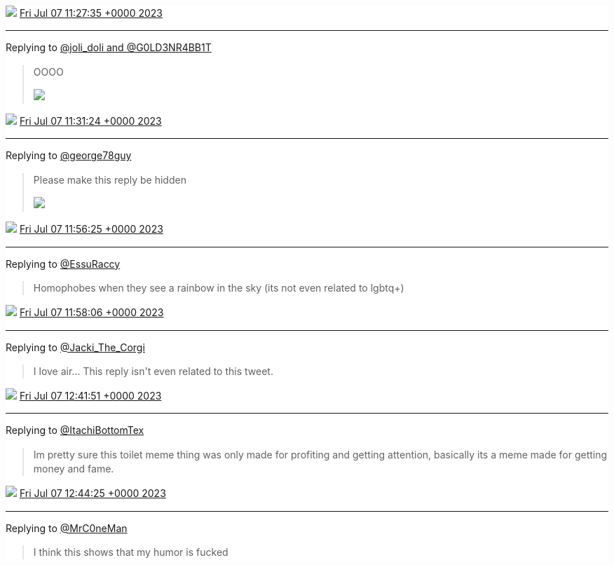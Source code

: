 <img src="../../media/tweet.ico" width="12" /> [Fri Jul 07 11:27:35 +0000 2023](https://twitter.com/ABFanboy06/status/1677278182511132672)

----

Replying to [@joli\_doli and @G0LD3NR4BB1T](https://twitter.com/Dolus_Joli/status/1677194139979448320)

> OOOO 
> 
> ![](../../media/1677279142910345218-F0bkff5WIAQfFGF.jpg)

<img src="../../media/tweet.ico" width="12" /> [Fri Jul 07 11:31:24 +0000 2023](https://twitter.com/ABFanboy06/status/1677279142910345218)

----

Replying to [@george78guy](https://twitter.com/george78guy/status/1676903408110895104)

> Please make this reply be hidden 
> 
> ![](../../media/1677285439227543553-F0bqN94WcAE8efP.jpg)

<img src="../../media/tweet.ico" width="12" /> [Fri Jul 07 11:56:25 +0000 2023](https://twitter.com/ABFanboy06/status/1677285439227543553)

----

Replying to [@EssuRaccy](https://twitter.com/EssuRaccy/status/1677219189310857216)

> Homophobes when they see a rainbow in the sky \(its not even related to lgbtq\+\) 
> 
> <video controls><source src="../../media/1677285862281715712-41FBxNvCaTYEJ0o6.mp4">Your browser does not support the video tag.</video>

<img src="../../media/tweet.ico" width="12" /> [Fri Jul 07 11:58:06 +0000 2023](https://twitter.com/ABFanboy06/status/1677285862281715712)

----

Replying to [@Jacki\_The\_Corgi](https://twitter.com/Jacki_The_Corgi/status/1676966305818374156)

> I love air\.\.\. This reply isn't even related to this tweet\.

<img src="../../media/tweet.ico" width="12" /> [Fri Jul 07 12:41:51 +0000 2023](https://twitter.com/ABFanboy06/status/1677296870291382273)

----

Replying to [@ItachiBottomTex](https://twitter.com/RandomanGuy/status/1676959897383206922)

> Im pretty sure this toilet meme thing was only made for profiting and getting attention, basically its a meme made for getting money and fame\.

<img src="../../media/tweet.ico" width="12" /> [Fri Jul 07 12:44:25 +0000 2023](https://twitter.com/ABFanboy06/status/1677297516885209089)

----

Replying to [@MrC0neMan](https://twitter.com/MConeMan/status/1677089867602313219)

> I think this shows that my humor is fucked
